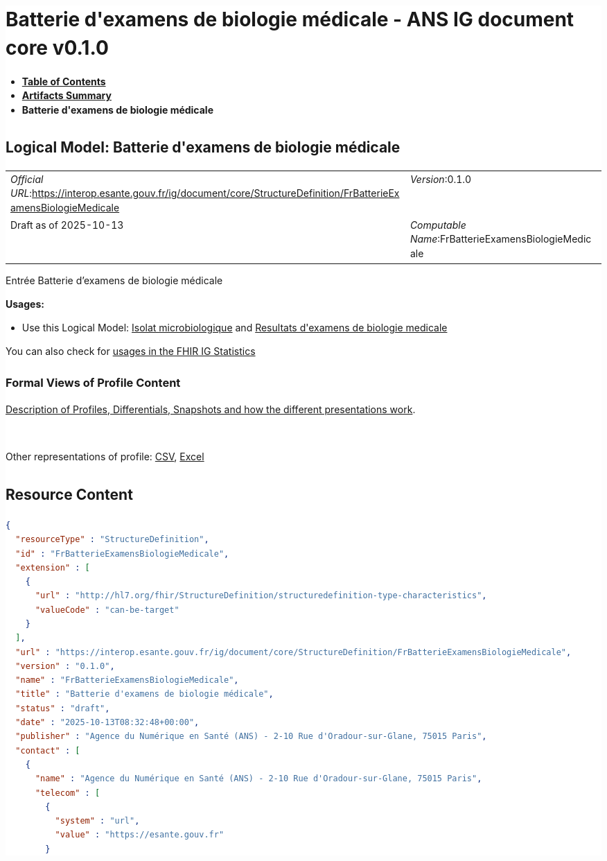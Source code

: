 # Batterie d'examens de biologie médicale - ANS IG document core v0.1.0

* [**Table of Contents**](toc.md)
* [**Artifacts Summary**](artifacts.md)
* **Batterie d'examens de biologie médicale**

## Logical Model: Batterie d'examens de biologie médicale 

| | |
| :--- | :--- |
| *Official URL*:https://interop.esante.gouv.fr/ig/document/core/StructureDefinition/FrBatterieExamensBiologieMedicale | *Version*:0.1.0 |
| Draft as of 2025-10-13 | *Computable Name*:FrBatterieExamensBiologieMedicale |

 
Entrée Batterie d’examens de biologie médicale 

**Usages:**

* Use this Logical Model: [Isolat microbiologique](StructureDefinition-FrIsolatMicrobiologique.md) and [Resultats d'examens de biologie medicale](StructureDefinition-FrResultatsExamensBiologieMedicale.md)

You can also check for [usages in the FHIR IG Statistics](https://packages2.fhir.org/xig/ans.document.fr.core|current/StructureDefinition/FrBatterieExamensBiologieMedicale)

### Formal Views of Profile Content

 [Description of Profiles, Differentials, Snapshots and how the different presentations work](http://build.fhir.org/ig/FHIR/ig-guidance/readingIgs.html#structure-definitions). 

 

Other representations of profile: [CSV](StructureDefinition-FrBatterieExamensBiologieMedicale.csv), [Excel](StructureDefinition-FrBatterieExamensBiologieMedicale.xlsx) 



## Resource Content

```json
{
  "resourceType" : "StructureDefinition",
  "id" : "FrBatterieExamensBiologieMedicale",
  "extension" : [
    {
      "url" : "http://hl7.org/fhir/StructureDefinition/structuredefinition-type-characteristics",
      "valueCode" : "can-be-target"
    }
  ],
  "url" : "https://interop.esante.gouv.fr/ig/document/core/StructureDefinition/FrBatterieExamensBiologieMedicale",
  "version" : "0.1.0",
  "name" : "FrBatterieExamensBiologieMedicale",
  "title" : "Batterie d'examens de biologie médicale",
  "status" : "draft",
  "date" : "2025-10-13T08:32:48+00:00",
  "publisher" : "Agence du Numérique en Santé (ANS) - 2-10 Rue d'Oradour-sur-Glane, 75015 Paris",
  "contact" : [
    {
      "name" : "Agence du Numérique en Santé (ANS) - 2-10 Rue d'Oradour-sur-Glane, 75015 Paris",
      "telecom" : [
        {
          "system" : "url",
          "value" : "https://esante.gouv.fr"
        }
```